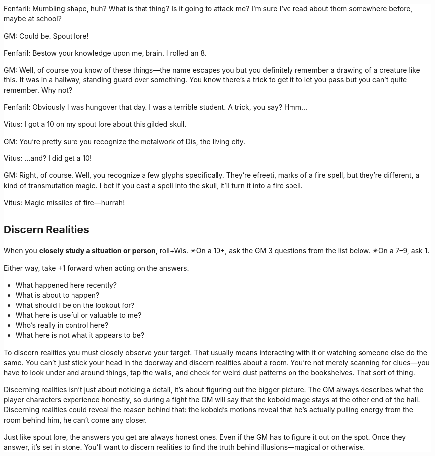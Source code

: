 Fenfaril: Mumbling shape, huh? What is that thing? Is it going to attack me?
I’m sure I’ve read about them somewhere before, maybe at school?

GM: Could be. Spout lore\!

Fenfaril: Bestow your knowledge upon me, brain. I rolled an 8.

GM: Well, of course you know of these things—the name escapes you but you
definitely remember a drawing of a creature like this. It was in a hallway,
standing guard over something. You know there’s a trick to get it to let you
pass but you can’t quite remember. Why not?

Fenfaril: Obviously I was hungover that day. I was a terrible student. A
trick, you say? Hmm…

Vitus: I got a 10 on my spout lore about this gilded skull.

GM: You’re pretty sure you recognize the metalwork of Dis, the living city.

Vitus: …and? I did get a 10\!

GM: Right, of course. Well, you recognize a few glyphs specifically. They’re
efreeti, marks of a fire spell, but they’re different, a kind of transmutation
magic. I bet if you cast a spell into the skull, it’ll turn it into a fire
spell.

Vitus: Magic missiles of fire—hurrah\!

## Discern Realities

When you **closely study a situation or person**, roll+Wis. ✴On a 10+, ask the
GM 3 questions from the list below. ✴On a 7–9, ask 1.

Either way, take +1 forward when acting on the answers.

  * What happened here recently?
  * What is about to happen?
  * What should I be on the lookout for?
  * What here is useful or valuable to me?
  * Who’s really in control here?
  * What here is not what it appears to be?

To discern realities you must closely observe your target. That usually means
interacting with it or watching someone else do the same. You can’t just stick
your head in the doorway and discern realities about a room. You’re not merely
scanning for clues—you have to look under and around things, tap the walls,
and check for weird dust patterns on the bookshelves. That sort of thing.

Discerning realities isn’t just about noticing a detail, it’s about figuring
out the bigger picture. The GM always describes what the player characters
experience honestly, so during a fight the GM will say that the kobold mage
stays at the other end of the hall. Discerning realities could reveal the
reason behind that: the kobold’s motions reveal that he’s actually pulling
energy from the room behind him, he can’t come any closer.

Just like spout lore, the answers you get are always honest ones. Even if the
GM has to figure it out on the spot. Once they answer, it’s set in stone.
You’ll want to discern realities to find the truth behind illusions—magical or
otherwise.
